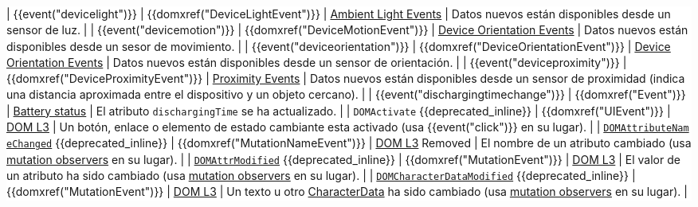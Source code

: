 | {{event("devicelight")}}                                                              | {{domxref("DeviceLightEvent")}}                 | [Ambient Light Events](http://dvcs.w3.org/hg/dap/raw-file/tip/light/Overview.html)                                                          | Datos nuevos están disponibles desde un sensor de luz.                                                                                                                                                                                                                                |
| {{event("devicemotion")}}                                                              | {{domxref("DeviceMotionEvent")}}             | [Device Orientation Events](http://dev.w3.org/geo/api/spec-source-orientation.html)                                                                           | Datos nuevos están disponibles desde un sesor de movimiento.                                                                                                                                                                                                                          |
| {{event("deviceorientation")}}                                                      | {{domxref("DeviceOrientationEvent")}}         | [Device Orientation Events](http://dev.w3.org/geo/api/spec-source-orientation.html)                                                                           | Datos nuevos están disponibles desde un sensor de orientación.                                                                                                                                                                                                                        |
| {{event("deviceproximity")}}                                                          | {{domxref("DeviceProximityEvent")}}         | [Proximity Events](http://dvcs.w3.org/hg/dap/raw-file/tip/proximity/Overview.html)                                                              | Datos nuevos están disponibles desde un sensor de proximidad (indica una distancia aproximada entre el dispositivo y un objeto cercano).                                                                                                                                              |
| {{event("dischargingtimechange")}}                                                  | {{domxref("Event")}}                             | [Battery status](https://dvcs.w3.org/hg/dap/raw-file/tip/battery/Overview.html)                                                                                                                               | El atributo `dischargingTime` se ha actualizado.                                                                                                                                                                                                                                      |
| `DOMActivate` {{deprecated_inline}}                                                    | {{domxref("UIEvent")}}                             | [DOM L3](http://www.w3.org/TR/DOM-Level-3-Events/#event-type-DOMActivate)                                                                                                                                     | Un botón, enlace o elemento de estado cambiante esta activado (usa {{event("click")}} en su lugar).                                                                                                                                                                             |
| [`DOMAttributeNameChanged`](/en-US/docs/DOM/Mutation_events) {{deprecated_inline}}     | {{domxref("MutationNameEvent")}}             | [DOM L3](http://www.w3.org/TR/2011/WD-DOM-Level-3-Events-20110531/#event-type-DOMAttributeNameChanged) Removed                                                                                                | El nombre de un atributo cambiado (usa [mutation observers](/es/docs/DOM/MutationObserver) en su lugar).                                                                                                                                                                              |
| [`DOMAttrModified`](/en-US/docs/DOM/Mutation_events) {{deprecated_inline}}             | {{domxref("MutationEvent")}}                     | [DOM L3](http://www.w3.org/TR/DOM-Level-3-Events/#event-type-DOMAttrModified)                                                                                                                                 | El valor de un atributo ha sido cambiado (usa [mutation observers](/es/docs/DOM/MutationObserver) en su lugar).                                                                                                                                                                       |
| [`DOMCharacterDataModified`](/en-US/docs/DOM/Mutation_events) {{deprecated_inline}}    | {{domxref("MutationEvent")}}                     | [DOM L3](http://www.w3.org/TR/DOM-Level-3-Events/#event-type-DOMCharacterDataModified)                                                                                                                        | Un texto u otro [CharacterData](/es/docs/DOM/CharacterData) ha sido cambiado (usa [mutation observers](/es/docs/DOM/MutationObserver) en su lugar).                                                                                                                                   |